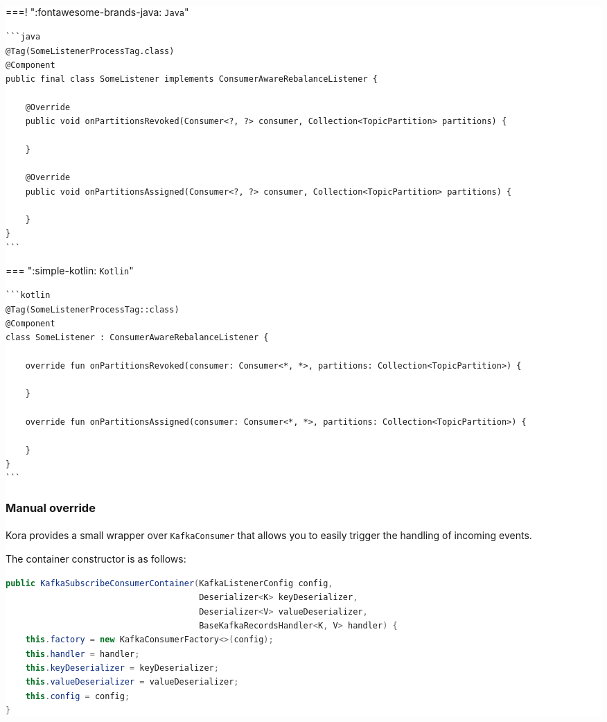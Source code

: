 ===! ":fontawesome-brands-java: `Java`"

    ```java
    @Tag(SomeListenerProcessTag.class)
    @Component
    public final class SomeListener implements ConsumerAwareRebalanceListener {

        @Override
        public void onPartitionsRevoked(Consumer<?, ?> consumer, Collection<TopicPartition> partitions) {
            
        }

        @Override
        public void onPartitionsAssigned(Consumer<?, ?> consumer, Collection<TopicPartition> partitions) {

        }
    }
    ```

=== ":simple-kotlin: `Kotlin`"

    ```kotlin
    @Tag(SomeListenerProcessTag::class)
    @Component
    class SomeListener : ConsumerAwareRebalanceListener {

        override fun onPartitionsRevoked(consumer: Consumer<*, *>, partitions: Collection<TopicPartition>) {
            
        }
        
        override fun onPartitionsAssigned(consumer: Consumer<*, *>, partitions: Collection<TopicPartition>) {
            
        }
    }
    ```

### Manual override

Kora provides a small wrapper over `KafkaConsumer` that allows you to easily trigger the handling of incoming events.

The container constructor is as follows:

```java
public KafkaSubscribeConsumerContainer(KafkaListenerConfig config,
                                       Deserializer<K> keyDeserializer,
                                       Deserializer<V> valueDeserializer,
                                       BaseKafkaRecordsHandler<K, V> handler) {
    this.factory = new KafkaConsumerFactory<>(config);
    this.handler = handler;
    this.keyDeserializer = keyDeserializer;
    this.valueDeserializer = valueDeserializer;
    this.config = config;
}
```
